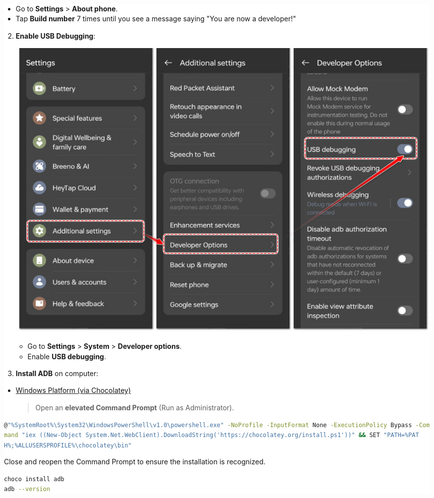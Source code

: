    - Go to **Settings** > **About phone**.
   - Tap **Build number** 7 times until you see a message saying "You are now a developer!"
   
2. **Enable USB Debugging**:

   ![2025-02-05_USB-Debugging](/img/adb-scrcpy/2025-02-05_USB-Debugging.jpg)

   - Go to **Settings** > **System** > **Developer options**.
   - Enable **USB debugging**.

3. **Install ADB** on computer:

- <u>Windows Platform (via Chocolatey)</u>

  >  Open an **elevated Command Prompt** (Run as Administrator).

```bash
@"%SystemRoot%\System32\WindowsPowerShell\v1.0\powershell.exe" -NoProfile -InputFormat None -ExecutionPolicy Bypass -Command "iex ((New-Object System.Net.WebClient).DownloadString('https://chocolatey.org/install.ps1'))" && SET "PATH=%PATH%;%ALLUSERSPROFILE%\chocolatey\bin"
```

Close and reopen the Command Prompt to ensure the installation is recognized.

```bash
choco install adb
adb --version
```
